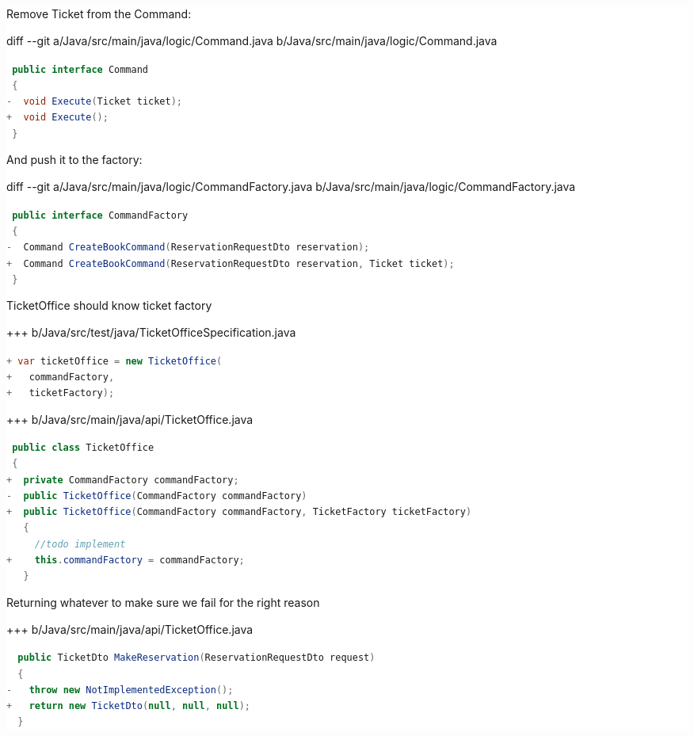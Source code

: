 Remove Ticket from the Command:

diff --git a/Java/src/main/java/logic/Command.java b/Java/src/main/java/logic/Command.java

```csharp 
 public interface Command 
 {
-  void Execute(Ticket ticket);
+  void Execute();
 }
```

And push it to the factory: 

diff --git a/Java/src/main/java/logic/CommandFactory.java b/Java/src/main/java/logic/CommandFactory.java
 
```csharp
 public interface CommandFactory 
 {
-  Command CreateBookCommand(ReservationRequestDto reservation);
+  Command CreateBookCommand(ReservationRequestDto reservation, Ticket ticket);
 }
```

TicketOffice should know ticket factory

+++ b/Java/src/test/java/TicketOfficeSpecification.java

```csharp
+ var ticketOffice = new TicketOffice(
+   commandFactory,
+   ticketFactory);
```

+++ b/Java/src/main/java/api/TicketOffice.java

```csharp 
 public class TicketOffice 
 {
+  private CommandFactory commandFactory;
-  public TicketOffice(CommandFactory commandFactory) 
+  public TicketOffice(CommandFactory commandFactory, TicketFactory ticketFactory) 
   {
     //todo implement
+    this.commandFactory = commandFactory;
   }
```

Returning whatever to make sure we fail for the right reason


+++ b/Java/src/main/java/api/TicketOffice.java

```csharp
  public TicketDto MakeReservation(ReservationRequestDto request) 
  {
-   throw new NotImplementedException();
+   return new TicketDto(null, null, null);
  }
```
